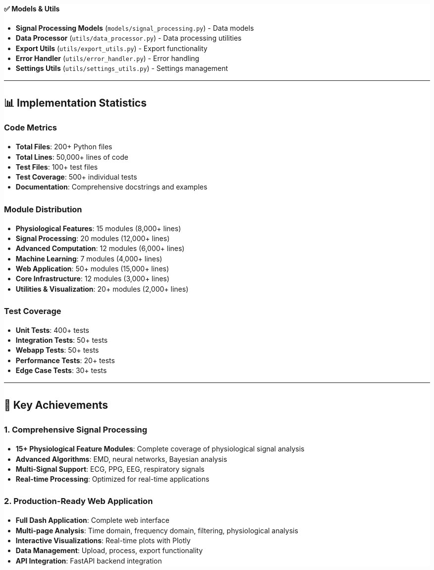 #### **✅ Models & Utils**
- **Signal Processing Models** (`models/signal_processing.py`) - Data models
- **Data Processor** (`utils/data_processor.py`) - Data processing utilities
- **Export Utils** (`utils/export_utils.py`) - Export functionality
- **Error Handler** (`utils/error_handler.py`) - Error handling
- **Settings Utils** (`utils/settings_utils.py`) - Settings management

---

## 📊 **Implementation Statistics**

### **Code Metrics**
- **Total Files**: 200+ Python files
- **Total Lines**: 50,000+ lines of code
- **Test Files**: 100+ test files
- **Test Coverage**: 500+ individual tests
- **Documentation**: Comprehensive docstrings and examples

### **Module Distribution**
- **Physiological Features**: 15 modules (8,000+ lines)
- **Signal Processing**: 20 modules (12,000+ lines)
- **Advanced Computation**: 12 modules (6,000+ lines)
- **Machine Learning**: 7 modules (4,000+ lines)
- **Web Application**: 50+ modules (15,000+ lines)
- **Core Infrastructure**: 12 modules (3,000+ lines)
- **Utilities & Visualization**: 20+ modules (2,000+ lines)

### **Test Coverage**
- **Unit Tests**: 400+ tests
- **Integration Tests**: 50+ tests
- **Webapp Tests**: 50+ tests
- **Performance Tests**: 20+ tests
- **Edge Case Tests**: 30+ tests

---

## 🚀 **Key Achievements**

### **1. Comprehensive Signal Processing**
- **15+ Physiological Feature Modules**: Complete coverage of physiological signal analysis
- **Advanced Algorithms**: EMD, neural networks, Bayesian analysis
- **Multi-Signal Support**: ECG, PPG, EEG, respiratory signals
- **Real-time Processing**: Optimized for real-time applications

### **2. Production-Ready Web Application**
- **Full Dash Application**: Complete web interface
- **Multi-page Analysis**: Time domain, frequency domain, filtering, physiological analysis
- **Interactive Visualizations**: Real-time plots with Plotly
- **Data Management**: Upload, process, export functionality
- **API Integration**: FastAPI backend integration
